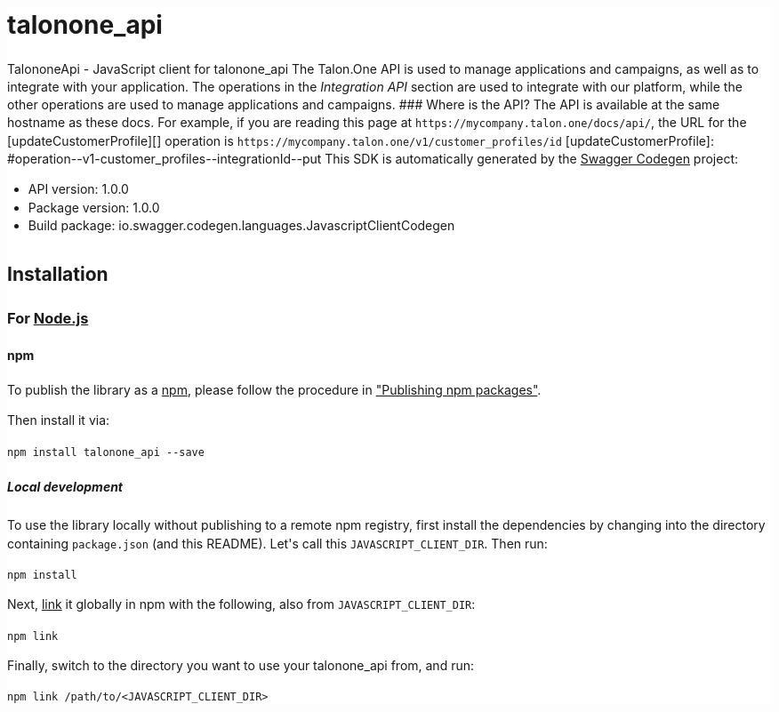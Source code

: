 # talonone_api

TalononeApi - JavaScript client for talonone_api
The Talon.One API is used to manage applications and campaigns, as well as to integrate with your application. The operations in the _Integration API_ section are used to integrate with our platform, while the other operations are used to manage applications and campaigns.  ### Where is the API?  The API is available at the same hostname as these docs. For example, if you are reading this page at `https://mycompany.talon.one/docs/api/`, the URL for the [updateCustomerProfile][] operation is `https://mycompany.talon.one/v1/customer_profiles/id`  [updateCustomerProfile]: #operation--v1-customer_profiles--integrationId--put 
This SDK is automatically generated by the [Swagger Codegen](https://github.com/swagger-api/swagger-codegen) project:

- API version: 1.0.0
- Package version: 1.0.0
- Build package: io.swagger.codegen.languages.JavascriptClientCodegen

## Installation

### For [Node.js](https://nodejs.org/)

#### npm

To publish the library as a [npm](https://www.npmjs.com/),
please follow the procedure in ["Publishing npm packages"](https://docs.npmjs.com/getting-started/publishing-npm-packages).

Then install it via:

```shell
npm install talonone_api --save
```

##### Local development

To use the library locally without publishing to a remote npm registry, first install the dependencies by changing 
into the directory containing `package.json` (and this README). Let's call this `JAVASCRIPT_CLIENT_DIR`. Then run:

```shell
npm install
```

Next, [link](https://docs.npmjs.com/cli/link) it globally in npm with the following, also from `JAVASCRIPT_CLIENT_DIR`:

```shell
npm link
```

Finally, switch to the directory you want to use your talonone_api from, and run:

```shell
npm link /path/to/<JAVASCRIPT_CLIENT_DIR>
```
